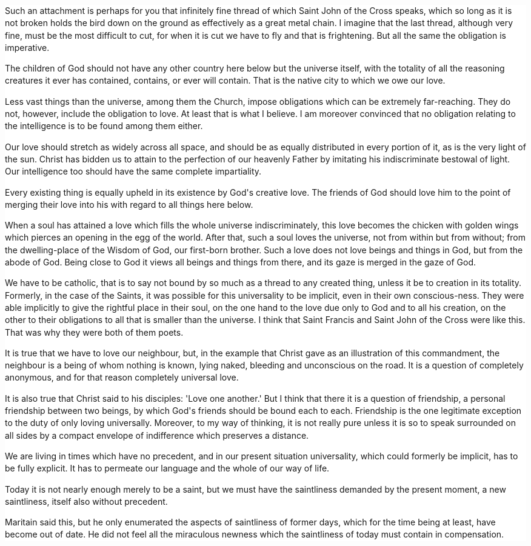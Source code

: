Such an attachment is perhaps for you that infinitely fine thread of which Saint John of the Cross speaks, which so long as it is not broken holds the bird down on the ground as effectively as a great metal chain. I imagine that the last thread, although very fine, must be the most difficult to cut, for when it is cut we have to fly and that is frightening. But all the same the obligation is imperative.

The children of God should not have any other country here below but the universe itself, with the totality of all the reasoning creatures it ever has contained, contains, or ever will contain. That is the native city to which we owe our love.

Less vast things than the universe, among them the Church, impose obligations which can be extremely far-reaching. They do not, however, include the obligation to love. At least that is what I believe. I am moreover convinced that no obligation relating to the intelligence is to be found among them either.

Our love should stretch as widely across all space, and should be as equally distributed in every portion of it, as is the very light of the sun. Christ has bidden us to attain to the perfection of our heavenly Father by imitating his indiscriminate bestowal of light. Our intelligence too should have the same complete impartiality.

Every existing thing is equally upheld in its existence by God's creative love. The friends of God should love him to the point of merging their love into his with regard to all things here below.

When a soul has attained a love which fills the whole universe indiscriminately, this love becomes the chicken with golden wings which pierces an opening in the egg of the world. After that, such a soul loves the universe, not from within but from without; from the dwelling-place of the Wisdom of God, our first-born brother. Such a love does not love beings and things in God, but from the abode of God. Being close to God it views all beings and things from there, and its gaze is merged in the gaze of God.

We have to be catholic, that is to say not bound by so much as a thread to any created thing, unless it be to creation in its totality. Formerly, in the case of the Saints, it was possible for this universality to be implicit, even in their own conscious-ness. They were able implicitly to give the rightful place in their soul, on the one hand to the love due only to God and to all his creation, on the other to their obligations to all that is smaller than the universe. I think that Saint Francis and Saint John of the Cross were like this. That was why they were both of them poets.

It is true that we have to love our neighbour, but, in the example that Christ gave as an illustration of this commandment, the neighbour is a being of whom nothing is known, lying naked, bleeding and unconscious on the road. It is a question of completely anonymous, and for that reason completely universal love.

It is also true that Christ said to his disciples: 'Love one another.' But I think that there it is a question of friendship, a personal friendship between two beings, by which God's friends should be bound each to each. Friendship is the one legitimate exception to the duty of only loving universally. Moreover, to my way of thinking, it is not really pure unless it is so to speak surrounded on all sides by a compact envelope of indifference which preserves a distance.

We are living in times which have no precedent, and in our present situation universality, which could formerly be implicit, has to be fully explicit. It has to permeate our language and the whole of our way of life.

Today it is not nearly enough merely to be a saint, but we must have the saintliness demanded by the present moment, a new saintliness, itself also without precedent.

Maritain said this, but he only enumerated the aspects of saintliness of former days, which for the time being at least, have become out of date. He did not feel all the miraculous newness which the saintliness of today must contain in compensation.
